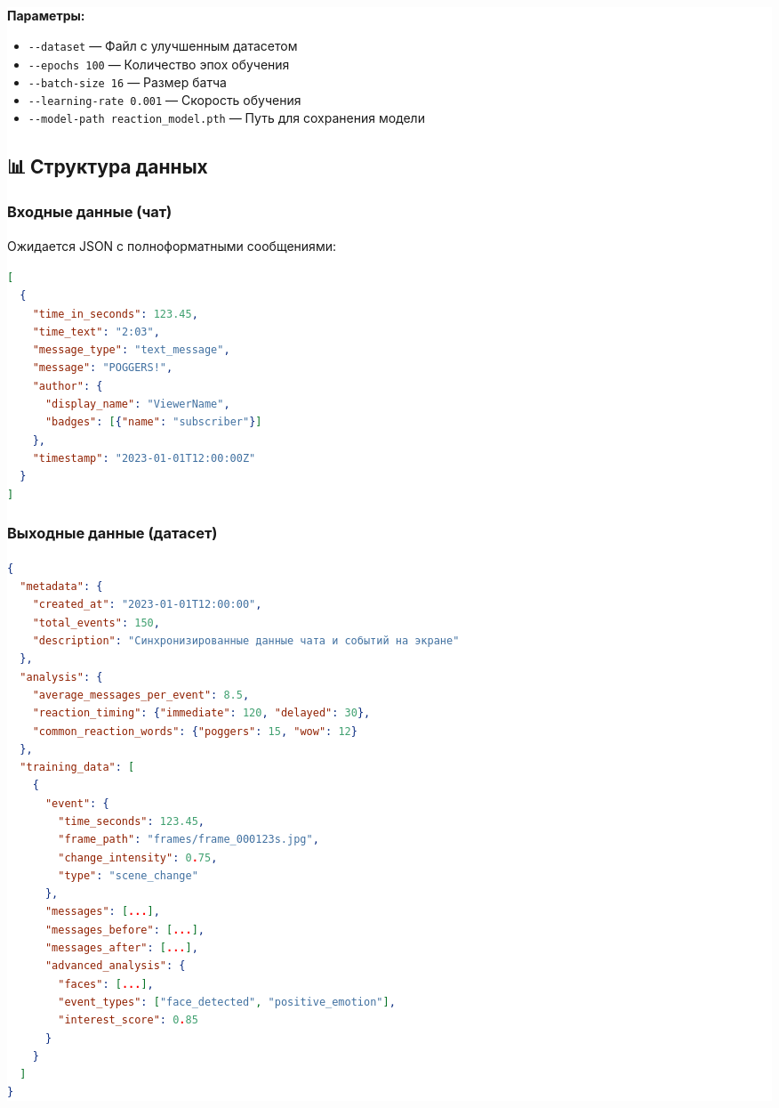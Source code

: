 **Параметры:**
- `--dataset` — Файл с улучшенным датасетом
- `--epochs 100` — Количество эпох обучения
- `--batch-size 16` — Размер батча
- `--learning-rate 0.001` — Скорость обучения
- `--model-path reaction_model.pth` — Путь для сохранения модели

## 📊 Структура данных

### Входные данные (чат)

Ожидается JSON с полноформатными сообщениями:

```json
[
  {
    "time_in_seconds": 123.45,
    "time_text": "2:03",
    "message_type": "text_message",
    "message": "POGGERS!",
    "author": {
      "display_name": "ViewerName",
      "badges": [{"name": "subscriber"}]
    },
    "timestamp": "2023-01-01T12:00:00Z"
  }
]
```

### Выходные данные (датасет)

```json
{
  "metadata": {
    "created_at": "2023-01-01T12:00:00",
    "total_events": 150,
    "description": "Синхронизированные данные чата и событий на экране"
  },
  "analysis": {
    "average_messages_per_event": 8.5,
    "reaction_timing": {"immediate": 120, "delayed": 30},
    "common_reaction_words": {"poggers": 15, "wow": 12}
  },
  "training_data": [
    {
      "event": {
        "time_seconds": 123.45,
        "frame_path": "frames/frame_000123s.jpg",
        "change_intensity": 0.75,
        "type": "scene_change"
      },
      "messages": [...],
      "messages_before": [...],
      "messages_after": [...],
      "advanced_analysis": {
        "faces": [...],
        "event_types": ["face_detected", "positive_emotion"],
        "interest_score": 0.85
      }
    }
  ]
}
```
